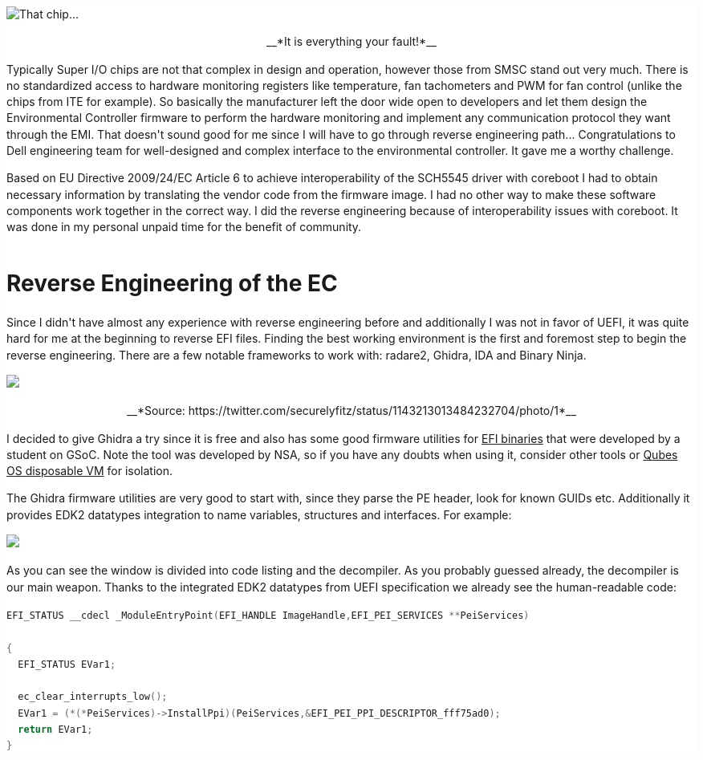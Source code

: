 ![That chip...](/img/sch5545_yelling.jpg)

<center>__*It is everything your fault!*__</center>

Typically Super I/O chips are not that complex in design and operation, however
those from SMSC stand out very much. There is no standardized access to
hardware monitoring registers like temperature, fan tachometers and PWM for fan
control (unlike the chips from ITE for example). So basically the manufacturer
left the door wide open to developers and let them design the Environmental
Controller firmware to perform the hardware monitoring and implement any
communication protocol they want through the EMI. That doesn't sound good for
me since I will have to go through reverse engineering path... Congratulations
to Dell engineering team for well-designed and complex interface to the
environmental controller. It gave me a worthy challenge.

Based on EU Directive 2009/24/EC Article 6 to achieve interoperability of the
SCH5545 driver with coreboot I had to obtain necessary information by
translating the vendor code from the firmware image. I had no other way to make
these software components work together in the correct way. I did the reverse
engineering because of interoperability issues with coreboot. It was done in my
personal unpaid time for the benefit of community.

# Reverse Engineering of the EC

Since I didn't have almost any experience with reverse engineering before and
additionally I was not in favor of UEFI, it was quite hard for me at the
beginning to reverse EFI files. Finding the best working environment is the
first and foremost step to begin the reverse engineering. There are a few
notable frameworks to work with: radare2, Ghidra, IDA and Binary Ninja.

![](/img/re_tools_comp.jpg)

<center>__*Source: https://twitter.com/securelyfitz/status/1143213013484232704/photo/1*__</center>

I decided to give Ghidra a try since it is free and also has some good firmware
utilities for [EFI binaries](https://github.com/al3xtjames/ghidra-firmware-utils)
that were developed by a student on GSoC. Note the tool was developed by NSA,
so if you have any doubts when using it, consider other tools or [Qubes OS disposable VM](https://www.qubes-os.org/doc/disposablevm/) for isolation.

The Ghidra firmware utilities are very good to start with, since they parse the
PE header, look for known GUIDs etc. Additionally it provides EDK2 datatypes
integration to name variables, structures and interfaces. For example:

![](/img/ghidra_overview.png)

As you can see the window is divided into code listing and the decompiler. As
you probably guessed already, the decompiler is our main weapon. Thanks to the
integrated EDK2 datatypes from UEFI specification we already see the
human-readable code:

```C
EFI_STATUS __cdecl _ModuleEntryPoint(EFI_HANDLE ImageHandle,EFI_PEI_SERVICES **PeiServices)

{
  EFI_STATUS EVar1;
  
  ec_clear_interrupts_low();
  EVar1 = (*(*PeiServices)->InstallPpi)(PeiServices,&EFI_PEI_PPI_DESCRIPTOR_fff75ad0);
  return EVar1;
}
```
